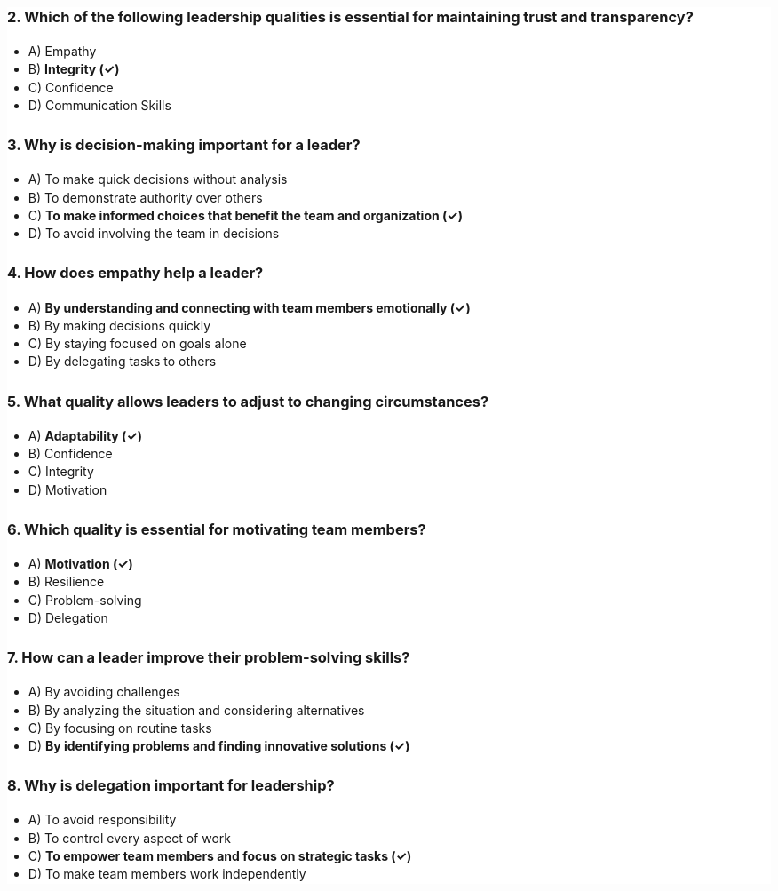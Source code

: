 ### 2. Which of the following leadership qualities is essential for maintaining trust and transparency?

- A) Empathy
- B) **Integrity (✓)**
- C) Confidence
- D) Communication Skills

### 3. Why is decision-making important for a leader?

- A) To make quick decisions without analysis
- B) To demonstrate authority over others
- C) **To make informed choices that benefit the team and organization (✓)**
- D) To avoid involving the team in decisions

### 4. How does empathy help a leader?

- A) **By understanding and connecting with team members emotionally (✓)**
- B) By making decisions quickly
- C) By staying focused on goals alone
- D) By delegating tasks to others

### 5. What quality allows leaders to adjust to changing circumstances?

- A) **Adaptability (✓)**
- B) Confidence
- C) Integrity
- D) Motivation

### 6. Which quality is essential for motivating team members?

- A) **Motivation (✓)**
- B) Resilience
- C) Problem-solving
- D) Delegation

### 7. How can a leader improve their problem-solving skills?

- A) By avoiding challenges
- B) By analyzing the situation and considering alternatives
- C) By focusing on routine tasks
- D) **By identifying problems and finding innovative solutions (✓)**

### 8. Why is delegation important for leadership?

- A) To avoid responsibility
- B) To control every aspect of work
- C) **To empower team members and focus on strategic tasks (✓)**
- D) To make team members work independently
